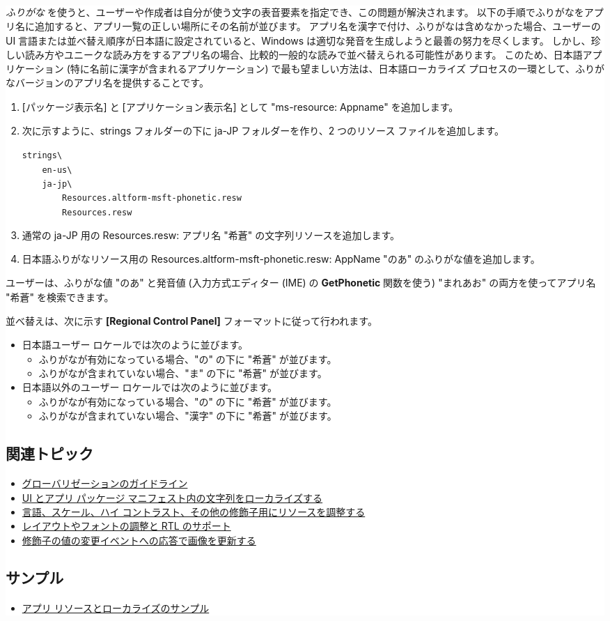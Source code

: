 *ふりがな* を使うと、ユーザーや作成者は自分が使う文字の表音要素を指定でき、この問題が解決されます。 以下の手順でふりがなをアプリ名に追加すると、アプリ一覧の正しい場所にその名前が並びます。 アプリ名を漢字で付け、ふりがなは含めなかった場合、ユーザーの UI 言語または並べ替え順序が日本語に設定されていると、Windows は適切な発音を生成しようと最善の努力を尽くします。 しかし、珍しい読み方やユニークな読み方をするアプリ名の場合、比較的一般的な読みで並べ替えられる可能性があります。 このため、日本語アプリケーション (特に名前に漢字が含まれるアプリケーション) で最も望ましい方法は、日本語ローカライズ プロセスの一環として、ふりがなバージョンのアプリ名を提供することです。

1.  [パッケージ表示名] と [アプリケーション表示名] として "ms-resource: Appname" を追加します。
2.  次に示すように、strings フォルダーの下に ja-JP フォルダーを作り、2 つのリソース ファイルを追加します。

    ``` syntax
    strings\
        en-us\
        ja-jp\
            Resources.altform-msft-phonetic.resw
            Resources.resw
    ```

3.  通常の ja-JP 用の Resources.resw: アプリ名 "希蒼" の文字列リソースを追加します。
4.  日本語ふりがなリソース用の Resources.altform-msft-phonetic.resw: AppName "のあ" のふりがな値を追加します。

ユーザーは、ふりがな値 "のあ" と発音値 (入力方式エディター (IME) の **GetPhonetic** 関数を使う) "まれあお" の両方を使ってアプリ名 "希蒼" を検索できます。

並べ替えは、次に示す **[Regional Control Panel]** フォーマットに従って行われます。

-   日本語ユーザー ロケールでは次のように並びます。
    -   ふりがなが有効になっている場合、"の" の下に "希蒼" が並びます。
    -   ふりがなが含まれていない場合、"ま" の下に "希蒼" が並びます。
-   日本語以外のユーザー ロケールでは次のように並びます。
    -   ふりがなが有効になっている場合、"の" の下に "希蒼" が並びます。
    -   ふりがなが含まれていない場合、"漢字" の下に "希蒼" が並びます。

## <a name="related-topics"></a>関連トピック

* [グローバリゼーションのガイドライン](guidelines-and-checklist-for-globalizing-your-app.md)
* [UI とアプリ パッケージ マニフェスト内の文字列をローカライズする](../../app-resources/localize-strings-ui-manifest.md)
* [言語、スケール、ハイ コントラスト、その他の修飾子用にリソースを調整する](../../app-resources/tailor-resources-lang-scale-contrast.md)
* [レイアウトやフォントの調整と RTL のサポート](adjust-layout-and-fonts--and-support-rtl.md)
* [修飾子の値の変更イベントへの応答で画像を更新する](../../app-resources/images-tailored-for-scale-theme-contrast.md#updating-images-in-response-to-qualifier-value-change-events)

## <a name="samples"></a>サンプル

* [アプリ リソースとローカライズのサンプル](http://go.microsoft.com/fwlink/p/?linkid=254478)
